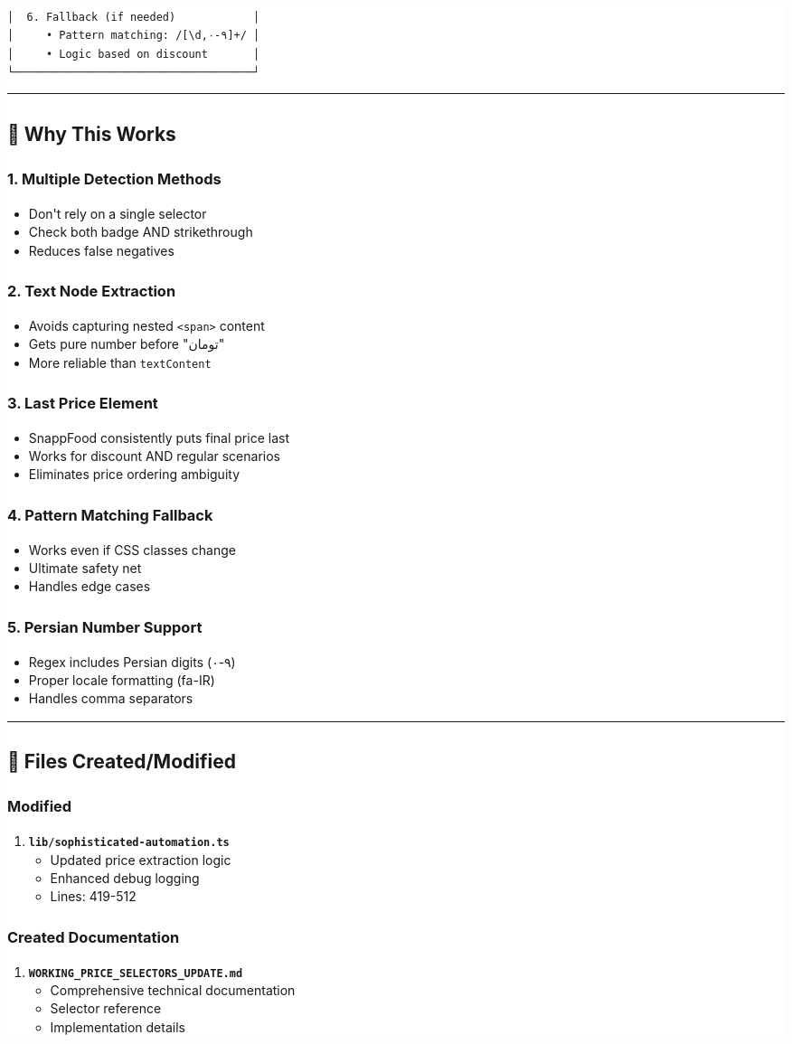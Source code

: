 ```
│  6. Fallback (if needed)            │
│     • Pattern matching: /[\d,۰-۹]+/ │
│     • Logic based on discount       │
└─────────────────────────────────────┘
```

---

## 💪 Why This Works

### 1. **Multiple Detection Methods**
- Don't rely on a single selector
- Check both badge AND strikethrough
- Reduces false negatives

### 2. **Text Node Extraction**
- Avoids capturing nested `<span>` content
- Gets pure number before "تومان"
- More reliable than `textContent`

### 3. **Last Price Element**
- SnappFood consistently puts final price last
- Works for discount AND regular scenarios
- Eliminates price ordering ambiguity

### 4. **Pattern Matching Fallback**
- Works even if CSS classes change
- Ultimate safety net
- Handles edge cases

### 5. **Persian Number Support**
- Regex includes Persian digits (۰-۹)
- Proper locale formatting (fa-IR)
- Handles comma separators

---

## 📁 Files Created/Modified

### Modified
1. **`lib/sophisticated-automation.ts`**
   - Updated price extraction logic
   - Enhanced debug logging
   - Lines: 419-512

### Created Documentation
1. **`WORKING_PRICE_SELECTORS_UPDATE.md`**
   - Comprehensive technical documentation
   - Selector reference
   - Implementation details
